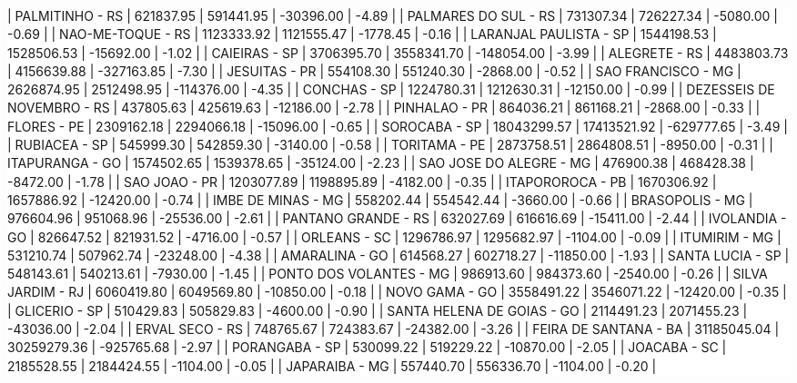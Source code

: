 | PALMITINHO - RS | 621837.95 | 591441.95 | -30396.00 | -4.89 |
| PALMARES DO SUL - RS | 731307.34 | 726227.34 | -5080.00 | -0.69 |
| NAO-ME-TOQUE - RS | 1123333.92 | 1121555.47 | -1778.45 | -0.16 |
| LARANJAL PAULISTA - SP | 1544198.53 | 1528506.53 | -15692.00 | -1.02 |
| CAIEIRAS - SP | 3706395.70 | 3558341.70 | -148054.00 | -3.99 |
| ALEGRETE - RS | 4483803.73 | 4156639.88 | -327163.85 | -7.30 |
| JESUITAS - PR | 554108.30 | 551240.30 | -2868.00 | -0.52 |
| SAO FRANCISCO - MG | 2626874.95 | 2512498.95 | -114376.00 | -4.35 |
| CONCHAS - SP | 1224780.31 | 1212630.31 | -12150.00 | -0.99 |
| DEZESSEIS DE NOVEMBRO - RS | 437805.63 | 425619.63 | -12186.00 | -2.78 |
| PINHALAO - PR | 864036.21 | 861168.21 | -2868.00 | -0.33 |
| FLORES - PE | 2309162.18 | 2294066.18 | -15096.00 | -0.65 |
| SOROCABA - SP | 18043299.57 | 17413521.92 | -629777.65 | -3.49 |
| RUBIACEA - SP | 545999.30 | 542859.30 | -3140.00 | -0.58 |
| TORITAMA - PE | 2873758.51 | 2864808.51 | -8950.00 | -0.31 |
| ITAPURANGA - GO | 1574502.65 | 1539378.65 | -35124.00 | -2.23 |
| SAO JOSE DO ALEGRE - MG | 476900.38 | 468428.38 | -8472.00 | -1.78 |
| SAO JOAO - PR | 1203077.89 | 1198895.89 | -4182.00 | -0.35 |
| ITAPOROROCA - PB | 1670306.92 | 1657886.92 | -12420.00 | -0.74 |
| IMBE DE MINAS - MG | 558202.44 | 554542.44 | -3660.00 | -0.66 |
| BRASOPOLIS - MG | 976604.96 | 951068.96 | -25536.00 | -2.61 |
| PANTANO GRANDE - RS | 632027.69 | 616616.69 | -15411.00 | -2.44 |
| IVOLANDIA - GO | 826647.52 | 821931.52 | -4716.00 | -0.57 |
| ORLEANS - SC | 1296786.97 | 1295682.97 | -1104.00 | -0.09 |
| ITUMIRIM - MG | 531210.74 | 507962.74 | -23248.00 | -4.38 |
| AMARALINA - GO | 614568.27 | 602718.27 | -11850.00 | -1.93 |
| SANTA LUCIA - SP | 548143.61 | 540213.61 | -7930.00 | -1.45 |
| PONTO DOS VOLANTES - MG | 986913.60 | 984373.60 | -2540.00 | -0.26 |
| SILVA JARDIM - RJ | 6060419.80 | 6049569.80 | -10850.00 | -0.18 |
| NOVO GAMA - GO | 3558491.22 | 3546071.22 | -12420.00 | -0.35 |
| GLICERIO - SP | 510429.83 | 505829.83 | -4600.00 | -0.90 |
| SANTA HELENA DE GOIAS - GO | 2114491.23 | 2071455.23 | -43036.00 | -2.04 |
| ERVAL SECO - RS | 748765.67 | 724383.67 | -24382.00 | -3.26 |
| FEIRA DE SANTANA - BA | 31185045.04 | 30259279.36 | -925765.68 | -2.97 |
| PORANGABA - SP | 530099.22 | 519229.22 | -10870.00 | -2.05 |
| JOACABA - SC | 2185528.55 | 2184424.55 | -1104.00 | -0.05 |
| JAPARAIBA - MG | 557440.70 | 556336.70 | -1104.00 | -0.20 |